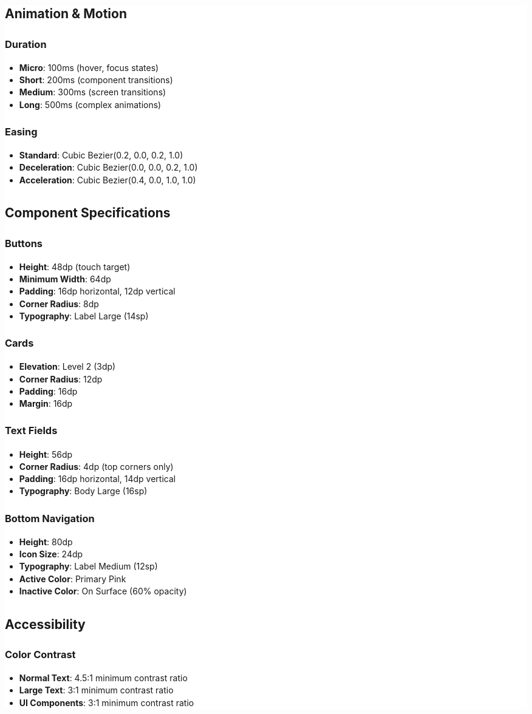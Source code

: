 ## Animation & Motion

### Duration
- **Micro**: 100ms (hover, focus states)
- **Short**: 200ms (component transitions)
- **Medium**: 300ms (screen transitions)
- **Long**: 500ms (complex animations)

### Easing
- **Standard**: Cubic Bezier(0.2, 0.0, 0.2, 1.0)
- **Deceleration**: Cubic Bezier(0.0, 0.0, 0.2, 1.0)
- **Acceleration**: Cubic Bezier(0.4, 0.0, 1.0, 1.0)

## Component Specifications

### Buttons
- **Height**: 48dp (touch target)
- **Minimum Width**: 64dp
- **Padding**: 16dp horizontal, 12dp vertical
- **Corner Radius**: 8dp
- **Typography**: Label Large (14sp)

### Cards
- **Elevation**: Level 2 (3dp)
- **Corner Radius**: 12dp
- **Padding**: 16dp
- **Margin**: 16dp

### Text Fields
- **Height**: 56dp
- **Corner Radius**: 4dp (top corners only)
- **Padding**: 16dp horizontal, 14dp vertical
- **Typography**: Body Large (16sp)

### Bottom Navigation
- **Height**: 80dp
- **Icon Size**: 24dp
- **Typography**: Label Medium (12sp)
- **Active Color**: Primary Pink
- **Inactive Color**: On Surface (60% opacity)

## Accessibility

### Color Contrast
- **Normal Text**: 4.5:1 minimum contrast ratio
- **Large Text**: 3:1 minimum contrast ratio
- **UI Components**: 3:1 minimum contrast ratio
